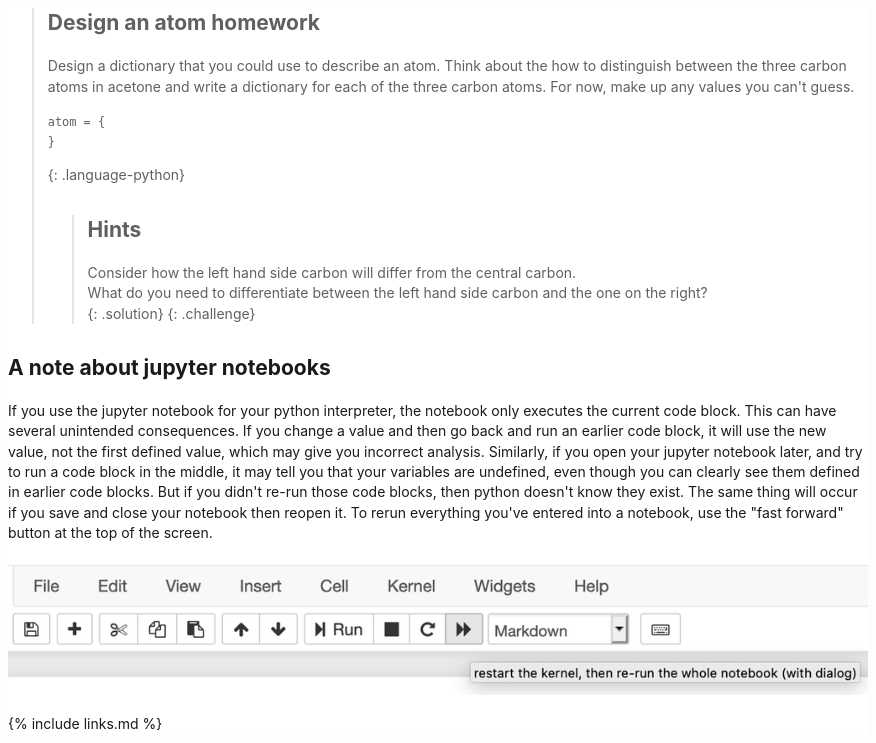 
> ## Design an atom homework
> Design a dictionary that you could use to describe an atom. Think about the how to distinguish between the three carbon atoms in acetone and write a dictionary for each of the three carbon atoms. For now, make up any values you can't guess.
> ~~~
> atom = {
> }
> ~~~
> {: .language-python}
>> ## Hints
>> Consider how the left hand side carbon will differ from the central carbon. <br>
>> What do you need to differentiate between the left hand side carbon and the one on the right? <br>
> {: .solution}
{: .challenge} 


## A note about jupyter notebooks
If you use the jupyter notebook for your python interpreter, the notebook only executes the current code block.  This can have several unintended consequences. If you change a value and then go back and run an earlier code block, it will use the new value, not the first defined value, which may give you incorrect analysis.  Similarly, if you open your jupyter notebook later, and try to run a code block in the middle, it may tell you that your variables are undefined, even though you can clearly see them defined in earlier code blocks.  But if you didn't re-run those code blocks, then python doesn't know they exist. The same thing will occur if you save and close your notebook then reopen it. To rerun everything you've entered into a notebook, use the "fast forward" button at the top of the screen.

<img src="../fig/01_screen_3.png"> 

{% include links.md %}
